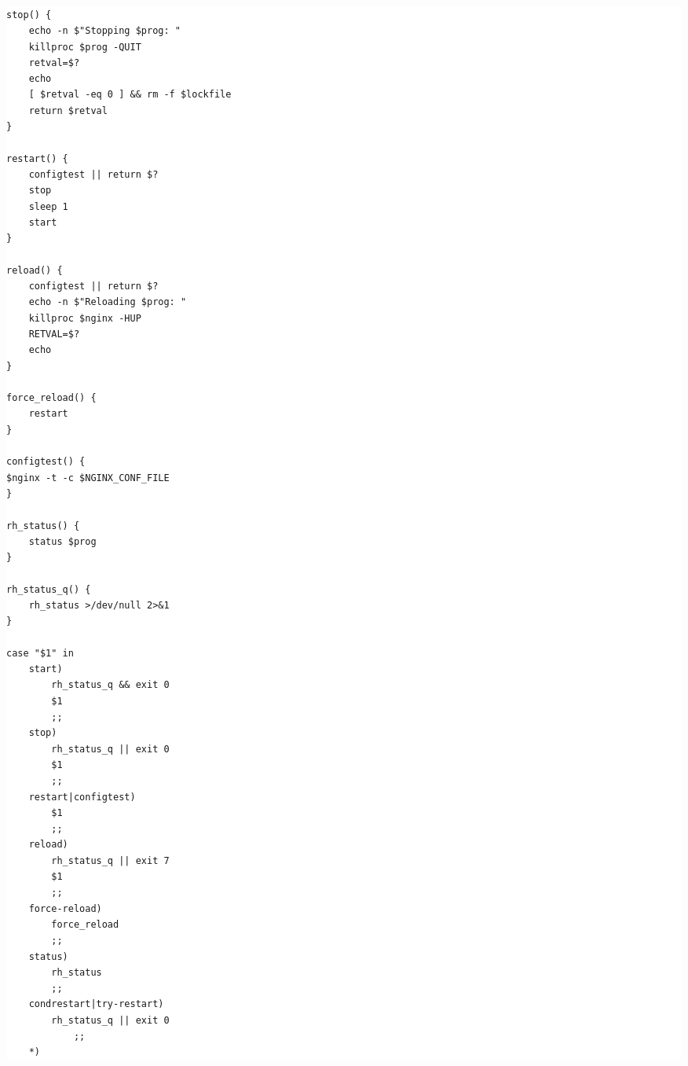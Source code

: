     stop() {
        echo -n $"Stopping $prog: "
        killproc $prog -QUIT
        retval=$?
        echo
        [ $retval -eq 0 ] && rm -f $lockfile
        return $retval
    }

    restart() {
        configtest || return $?
        stop
        sleep 1
        start
    }

    reload() {
        configtest || return $?
        echo -n $"Reloading $prog: "
        killproc $nginx -HUP
        RETVAL=$?
        echo
    }

    force_reload() {
        restart
    }

    configtest() {
    $nginx -t -c $NGINX_CONF_FILE
    }

    rh_status() {
        status $prog
    }

    rh_status_q() {
        rh_status >/dev/null 2>&1
    }

    case "$1" in
        start)
            rh_status_q && exit 0
            $1
            ;;
        stop)
            rh_status_q || exit 0
            $1
            ;;
        restart|configtest)
            $1
            ;;
        reload)
            rh_status_q || exit 7
            $1
            ;;
        force-reload)
            force_reload
            ;;
        status)
            rh_status
            ;;
        condrestart|try-restart)
            rh_status_q || exit 0
                ;;
        *)